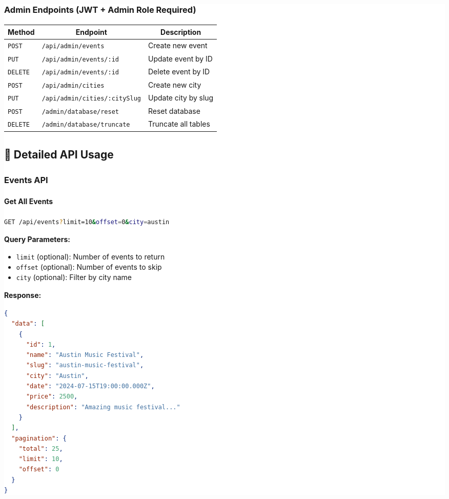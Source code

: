 ### Admin Endpoints (JWT + Admin Role Required)

| Method | Endpoint | Description |
|--------|----------|-------------|
| `POST` | `/api/admin/events` | Create new event |
| `PUT` | `/api/admin/events/:id` | Update event by ID |
| `DELETE` | `/api/admin/events/:id` | Delete event by ID |
| `POST` | `/api/admin/cities` | Create new city |
| `PUT` | `/api/admin/cities/:citySlug` | Update city by slug |
| `POST` | `/admin/database/reset` | Reset database |
| `DELETE` | `/admin/database/truncate` | Truncate all tables |

## 🎯 Detailed API Usage

### Events API

#### Get All Events
```bash
GET /api/events?limit=10&offset=0&city=austin
```

**Query Parameters:**
- `limit` (optional): Number of events to return
- `offset` (optional): Number of events to skip
- `city` (optional): Filter by city name

**Response:**
```json
{
  "data": [
    {
      "id": 1,
      "name": "Austin Music Festival",
      "slug": "austin-music-festival",
      "city": "Austin",
      "date": "2024-07-15T19:00:00.000Z",
      "price": 2500,
      "description": "Amazing music festival..."
    }
  ],
  "pagination": {
    "total": 25,
    "limit": 10,
    "offset": 0
  }
}
```
